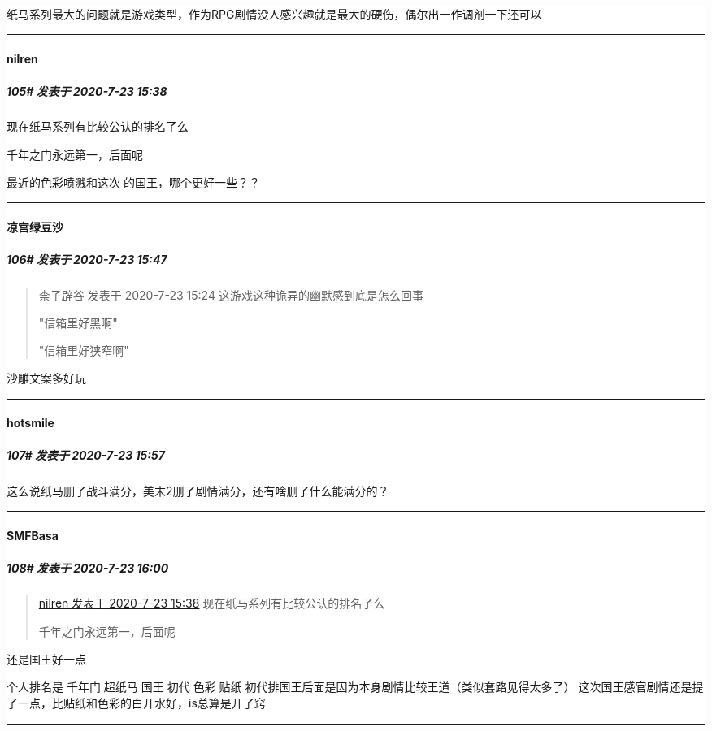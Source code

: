 
纸马系列最大的问题就是游戏类型，作为RPG剧情没人感兴趣就是最大的硬伤，偶尔出一作调剂一下还可以


-----

####  nilren  
##### 105#       发表于 2020-7-23 15:38


现在纸马系列有比较公认的排名了么

千年之门永远第一，后面呢


最近的色彩喷溅和这次 的国王，哪个更好一些？？


-----

####  凉宫绿豆沙  
##### 106#       发表于 2020-7-23 15:47


<blockquote>柰子辟谷 发表于 2020-7-23 15:24
这游戏这种诡异的幽默感到底是怎么回事

"信箱里好黑啊"

"信箱里好狭窄啊"</blockquote>
沙雕文案多好玩


-----

####  hotsmile  
##### 107#       发表于 2020-7-23 15:57


这么说纸马删了战斗满分，美末2删了剧情满分，还有啥删了什么能满分的？


-----

####  SMFBasa  
##### 108#       发表于 2020-7-23 16:00


<blockquote><a href="httphttps://bbs.saraba1st.com/2b/forum.php?mod=redirect&amp;goto=findpost&amp;pid=48194362&amp;ptid=1950642" target="_blank">nilren 发表于 2020-7-23 15:38</a>
现在纸马系列有比较公认的排名了么

千年之门永远第一，后面呢</blockquote>
还是国王好一点

个人排名是 千年门 超纸马 国王 初代 色彩 贴纸
初代排国王后面是因为本身剧情比较王道（类似套路见得太多了）
这次国王感官剧情还是提了一点，比贴纸和色彩的白开水好，is总算是开了窍


-----
